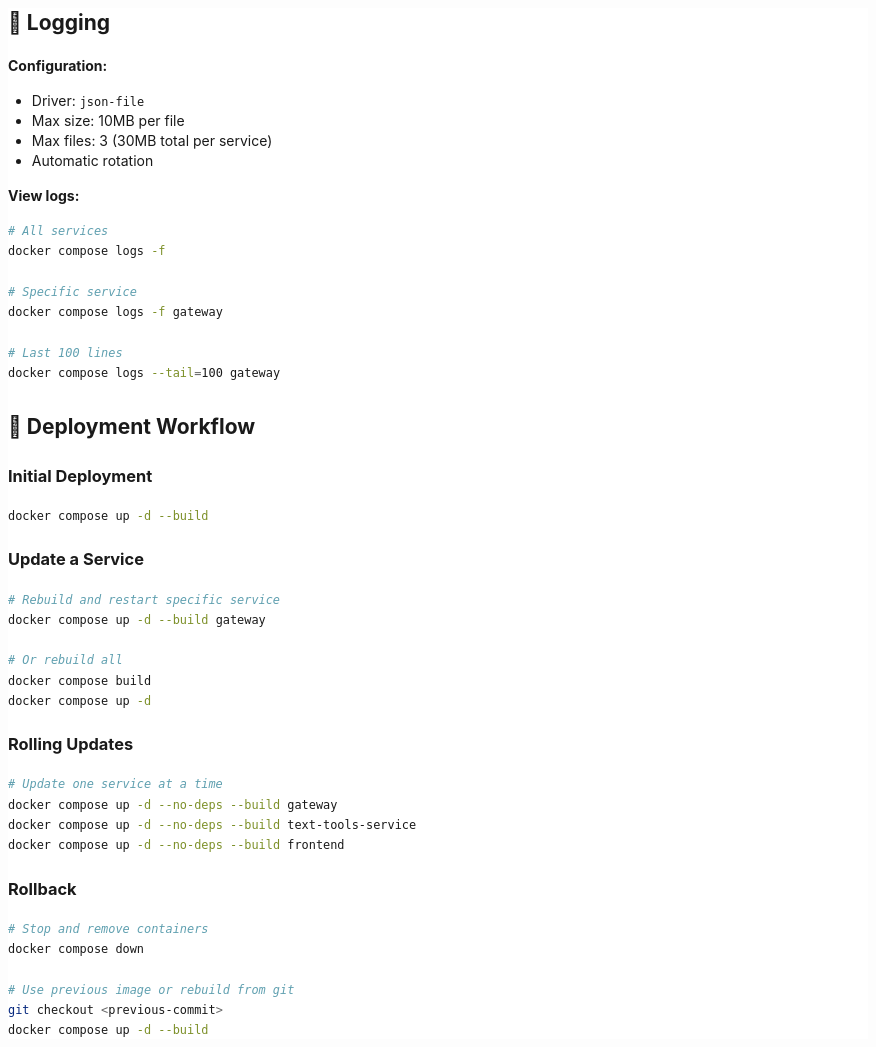 ## 📝 Logging

**Configuration:**
- Driver: `json-file`
- Max size: 10MB per file
- Max files: 3 (30MB total per service)
- Automatic rotation

**View logs:**
```bash
# All services
docker compose logs -f

# Specific service
docker compose logs -f gateway

# Last 100 lines
docker compose logs --tail=100 gateway
```

## 🔄 Deployment Workflow

### Initial Deployment
```bash
docker compose up -d --build
```

### Update a Service
```bash
# Rebuild and restart specific service
docker compose up -d --build gateway

# Or rebuild all
docker compose build
docker compose up -d
```

### Rolling Updates
```bash
# Update one service at a time
docker compose up -d --no-deps --build gateway
docker compose up -d --no-deps --build text-tools-service
docker compose up -d --no-deps --build frontend
```

### Rollback
```bash
# Stop and remove containers
docker compose down

# Use previous image or rebuild from git
git checkout <previous-commit>
docker compose up -d --build
```
